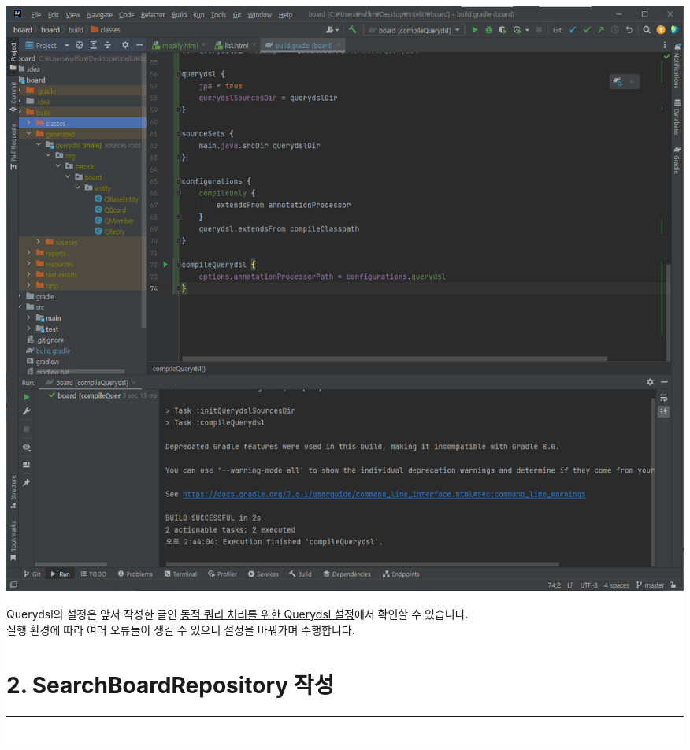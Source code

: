 ![1](/assets/img/study_Web/spring/2023-04-09-[Spring]_JPQL을_이용한_검색/1.png)
<br>

Querydsl의 설정은 앞서 작성한 글인 [동적 쿼리 처리를 위한 Querydsl 설정](https://heesung98.github.io/study/Spring-_%EB%8F%99%EC%A0%81_%EC%BF%BC%EB%A6%AC_%EC%B2%98%EB%A6%AC%EB%A5%BC_%EC%9C%84%ED%95%9C_Querydsl_%EC%84%A4%EC%A0%95.html)에서 확인할 수 있습니다. <br>
실행 환경에 따라 여러 오류들이 생길 수 있으니 설정을 바꿔가며 수행합니다.<br>

# 2. SearchBoardRepository 작성
---
<br>
